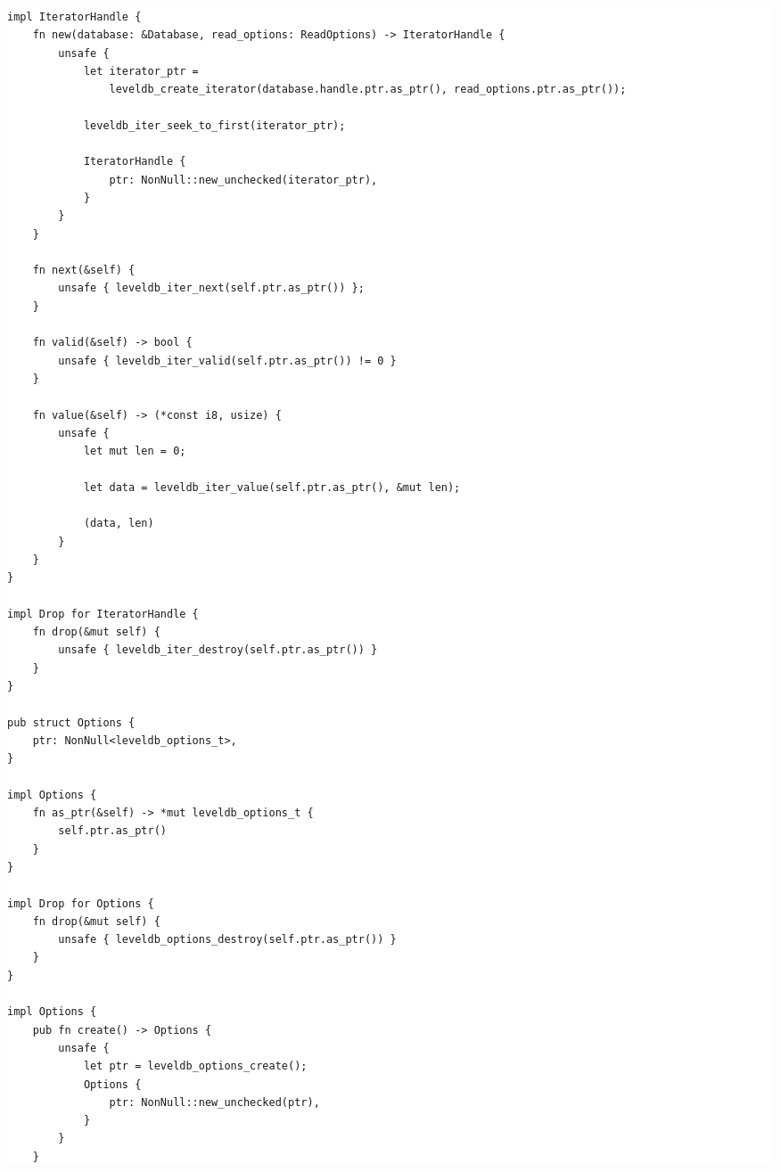     impl IteratorHandle {
        fn new(database: &Database, read_options: ReadOptions) -> IteratorHandle {
            unsafe {
                let iterator_ptr =
                    leveldb_create_iterator(database.handle.ptr.as_ptr(), read_options.ptr.as_ptr());

                leveldb_iter_seek_to_first(iterator_ptr);

                IteratorHandle {
                    ptr: NonNull::new_unchecked(iterator_ptr),
                }
            }
        }

        fn next(&self) {
            unsafe { leveldb_iter_next(self.ptr.as_ptr()) };
        }

        fn valid(&self) -> bool {
            unsafe { leveldb_iter_valid(self.ptr.as_ptr()) != 0 }
        }

        fn value(&self) -> (*const i8, usize) {
            unsafe {
                let mut len = 0;

                let data = leveldb_iter_value(self.ptr.as_ptr(), &mut len);

                (data, len)
            }
        }
    }

    impl Drop for IteratorHandle {
        fn drop(&mut self) {
            unsafe { leveldb_iter_destroy(self.ptr.as_ptr()) }
        }
    }

    pub struct Options {
        ptr: NonNull<leveldb_options_t>,
    }

    impl Options {
        fn as_ptr(&self) -> *mut leveldb_options_t {
            self.ptr.as_ptr()
        }
    }

    impl Drop for Options {
        fn drop(&mut self) {
            unsafe { leveldb_options_destroy(self.ptr.as_ptr()) }
        }
    }

    impl Options {
        pub fn create() -> Options {
            unsafe {
                let ptr = leveldb_options_create();
                Options {
                    ptr: NonNull::new_unchecked(ptr),
                }
            }
        }
